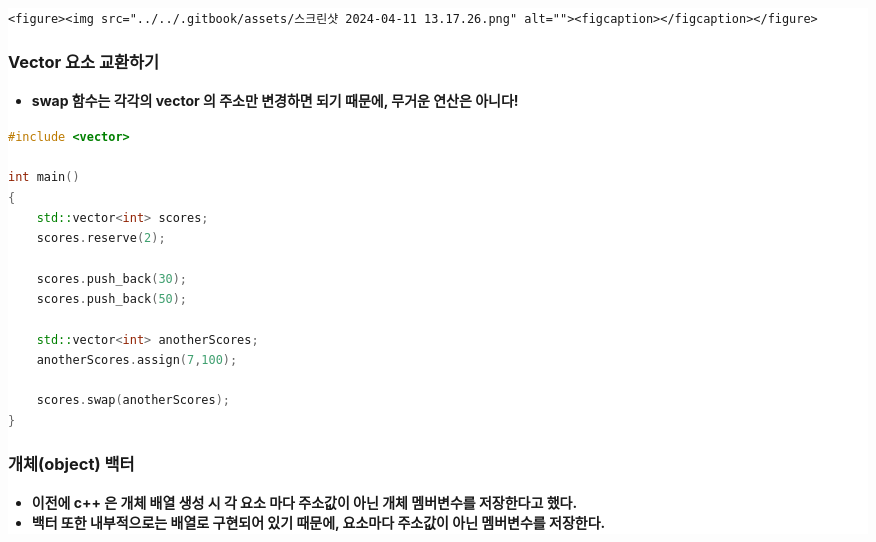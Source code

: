     <figure><img src="../../.gitbook/assets/스크린샷 2024-04-11 13.17.26.png" alt=""><figcaption></figcaption></figure>

### Vector 요소 교환하기

* **swap 함수는 각각의 vector 의 주소만 변경하면 되기 때문에, 무거운 연산은 아니다!**

```cpp
#include <vector>

int main()
{
    std::vector<int> scores;
    scores.reserve(2); 
    
    scores.push_back(30);
    scores.push_back(50);
    
    std::vector<int> anotherScores;
    anotherScores.assign(7,100);
    
    scores.swap(anotherScores);
}
```

### 개체(object) 백터&#x20;

* **이전에 c++ 은 개체 배열 생성 시 각 요소 마다 주소값이 아닌 개체 멤버변수를 저장한다고 했다.**&#x20;
* **백터 또한 내부적으로는 배열로 구현되어 있기 때문에, 요소마다 주소값이 아닌 멤버변수를 저장한다.**&#x20;
